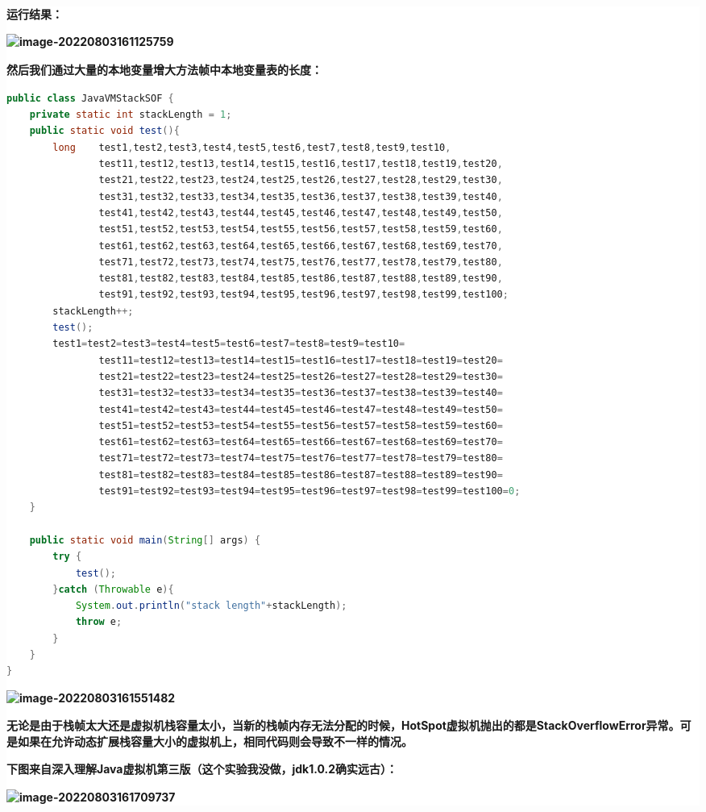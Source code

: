 **运行结果：**

**![image-20220803161125759](https://mypic-12138.oss-cn-beijing.aliyuncs.com/blog/picgo/image-20220803161125759.png)**

**然后我们通过大量的本地变量增大方法帧中本地变量表的长度：**

```java
public class JavaVMStackSOF {
    private static int stackLength = 1;
    public static void test(){
        long    test1,test2,test3,test4,test5,test6,test7,test8,test9,test10,
                test11,test12,test13,test14,test15,test16,test17,test18,test19,test20,
                test21,test22,test23,test24,test25,test26,test27,test28,test29,test30,
                test31,test32,test33,test34,test35,test36,test37,test38,test39,test40,
                test41,test42,test43,test44,test45,test46,test47,test48,test49,test50,
                test51,test52,test53,test54,test55,test56,test57,test58,test59,test60,
                test61,test62,test63,test64,test65,test66,test67,test68,test69,test70,
                test71,test72,test73,test74,test75,test76,test77,test78,test79,test80,
                test81,test82,test83,test84,test85,test86,test87,test88,test89,test90,
                test91,test92,test93,test94,test95,test96,test97,test98,test99,test100;
        stackLength++;
        test();
        test1=test2=test3=test4=test5=test6=test7=test8=test9=test10=
                test11=test12=test13=test14=test15=test16=test17=test18=test19=test20=
                test21=test22=test23=test24=test25=test26=test27=test28=test29=test30=
                test31=test32=test33=test34=test35=test36=test37=test38=test39=test40=
                test41=test42=test43=test44=test45=test46=test47=test48=test49=test50=
                test51=test52=test53=test54=test55=test56=test57=test58=test59=test60=
                test61=test62=test63=test64=test65=test66=test67=test68=test69=test70=
                test71=test72=test73=test74=test75=test76=test77=test78=test79=test80=
                test81=test82=test83=test84=test85=test86=test87=test88=test89=test90=
                test91=test92=test93=test94=test95=test96=test97=test98=test99=test100=0;
    }

    public static void main(String[] args) {
        try {
            test();
        }catch (Throwable e){
            System.out.println("stack length"+stackLength);
            throw e;
        }
    }
}
```

**![image-20220803161551482](https://mypic-12138.oss-cn-beijing.aliyuncs.com/blog/picgo/image-20220803161551482.png)**

**无论是由于栈帧太大还是虚拟机栈容量太小，当新的栈帧内存无法分配的时候，HotSpot虚拟机抛出的都是StackOverflowError异常。可是如果在允许动态扩展栈容量大小的虚拟机上，相同代码则会导致不一样的情况。**

**下图来自深入理解Java虚拟机第三版（这个实验我没做，jdk1.0.2确实远古）：**

**![image-20220803161709737](https://mypic-12138.oss-cn-beijing.aliyuncs.com/blog/picgo/image-20220803161709737.png)**
